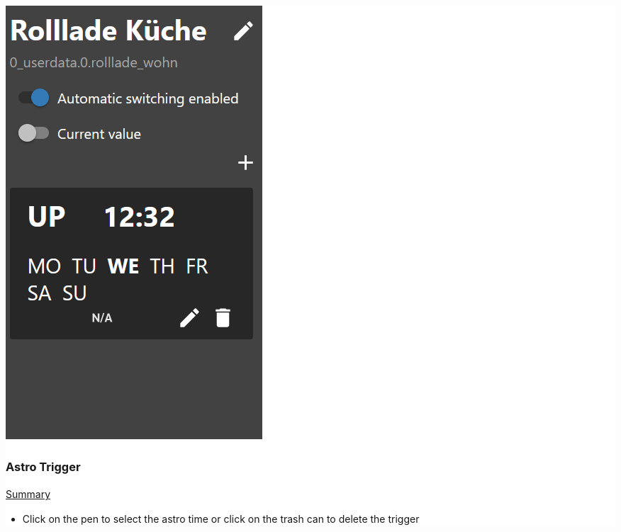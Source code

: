 ![create_widget_select_time_done.png](img/create_widget_select_time_done.png)

### Astro Trigger

[Summary](#summary)

- Click on the pen to select the astro time or click on the trash can to delete the trigger
